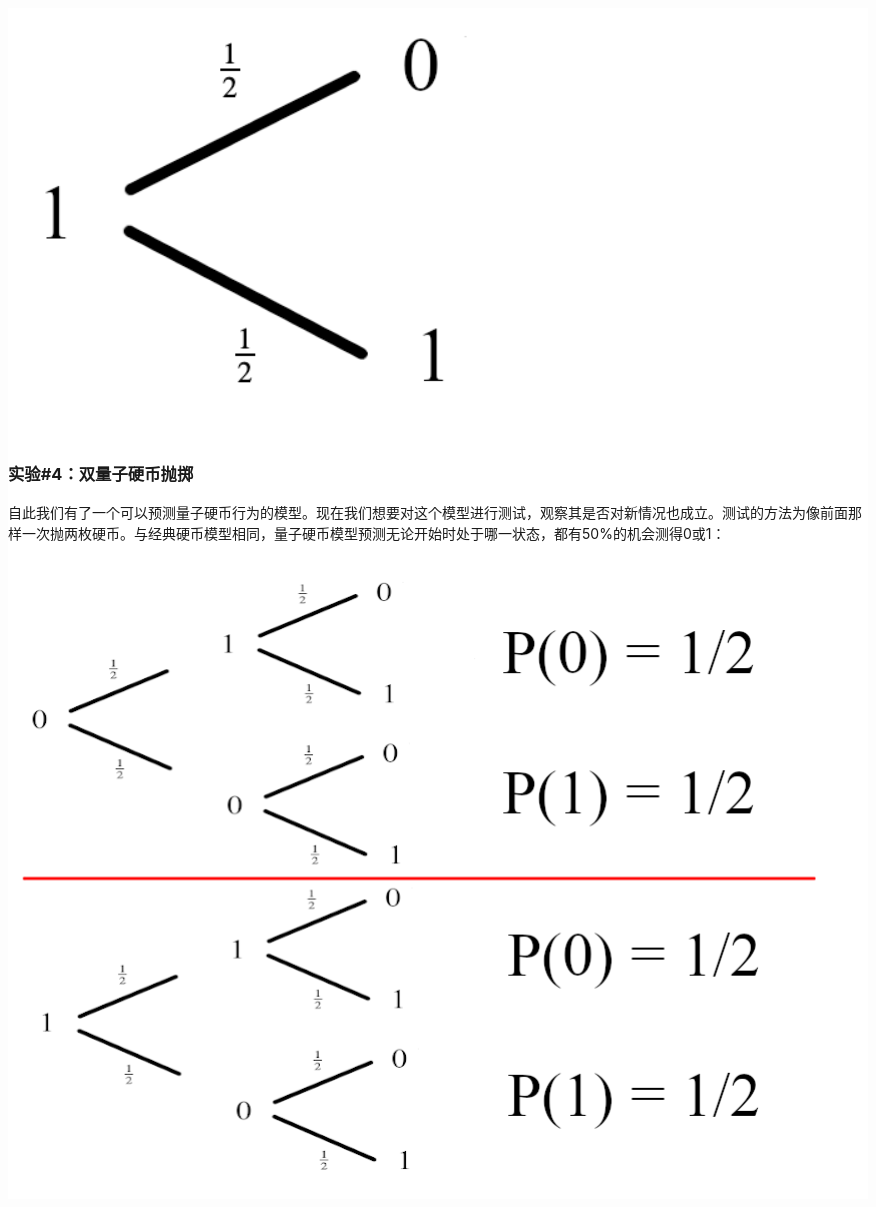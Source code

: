 ![](pics/media/image17.png)

### 实验\#4：双量子硬币抛掷

自此我们有了一个可以预测量子硬币行为的模型。现在我们想要对这个模型进行测试，观察其是否对新情况也成立。测试的方法为像前面那样一次抛两枚硬币。与经典硬币模型相同，量子硬币模型预测无论开始时处于哪一状态，都有50%的机会测得0或1：

![](pics/media/image18.png)
